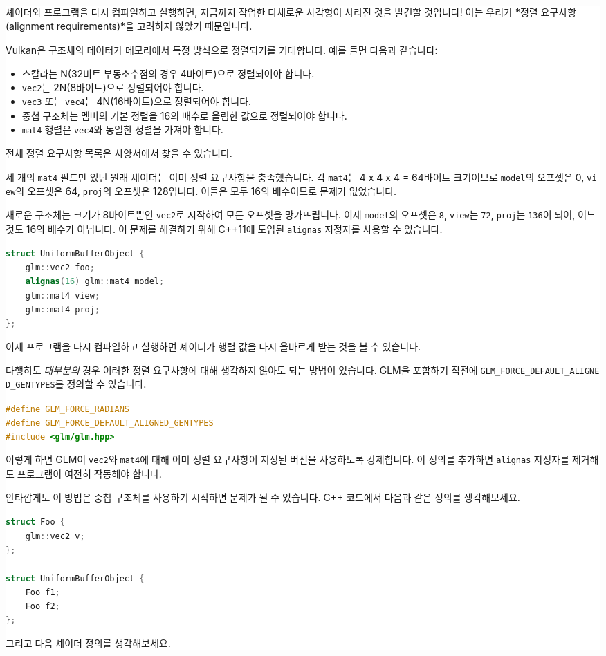 셰이더와 프로그램을 다시 컴파일하고 실행하면, 지금까지 작업한 다채로운 사각형이 사라진 것을 발견할 것입니다! 이는 우리가 *정렬 요구사항(alignment requirements)*을 고려하지 않았기 때문입니다.

Vulkan은 구조체의 데이터가 메모리에서 특정 방식으로 정렬되기를 기대합니다. 예를 들면 다음과 같습니다:

*   스칼라는 N(32비트 부동소수점의 경우 4바이트)으로 정렬되어야 합니다.
*   `vec2`는 2N(8바이트)으로 정렬되어야 합니다.
*   `vec3` 또는 `vec4`는 4N(16바이트)으로 정렬되어야 합니다.
*   중첩 구조체는 멤버의 기본 정렬을 16의 배수로 올림한 값으로 정렬되어야 합니다.
*   `mat4` 행렬은 `vec4`와 동일한 정렬을 가져야 합니다.

전체 정렬 요구사항 목록은 [사양서](https://www.khronos.org/registry/vulkan/specs/1.3-extensions/html/chap15.html#interfaces-resources-layout)에서 찾을 수 있습니다.

세 개의 `mat4` 필드만 있던 원래 셰이더는 이미 정렬 요구사항을 충족했습니다. 각 `mat4`는 4 x 4 x 4 = 64바이트 크기이므로 `model`의 오프셋은 0, `view`의 오프셋은 64, `proj`의 오프셋은 128입니다. 이들은 모두 16의 배수이므로 문제가 없었습니다.

새로운 구조체는 크기가 8바이트뿐인 `vec2`로 시작하여 모든 오프셋을 망가뜨립니다. 이제 `model`의 오프셋은 `8`, `view`는 `72`, `proj`는 `136`이 되어, 어느 것도 16의 배수가 아닙니다. 이 문제를 해결하기 위해 C++11에 도입된 [`alignas`](https://en.cppreference.com/w/cpp/language/alignas) 지정자를 사용할 수 있습니다.

```c++
struct UniformBufferObject {
    glm::vec2 foo;
    alignas(16) glm::mat4 model;
    glm::mat4 view;
    glm::mat4 proj;
};
```

이제 프로그램을 다시 컴파일하고 실행하면 셰이더가 행렬 값을 다시 올바르게 받는 것을 볼 수 있습니다.

다행히도 *대부분의* 경우 이러한 정렬 요구사항에 대해 생각하지 않아도 되는 방법이 있습니다. GLM을 포함하기 직전에 `GLM_FORCE_DEFAULT_ALIGNED_GENTYPES`를 정의할 수 있습니다.

```c++
#define GLM_FORCE_RADIANS
#define GLM_FORCE_DEFAULT_ALIGNED_GENTYPES
#include <glm/glm.hpp>
```

이렇게 하면 GLM이 `vec2`와 `mat4`에 대해 이미 정렬 요구사항이 지정된 버전을 사용하도록 강제합니다. 이 정의를 추가하면 `alignas` 지정자를 제거해도 프로그램이 여전히 작동해야 합니다.

안타깝게도 이 방법은 중첩 구조체를 사용하기 시작하면 문제가 될 수 있습니다. C++ 코드에서 다음과 같은 정의를 생각해보세요.

```c++
struct Foo {
    glm::vec2 v;
};

struct UniformBufferObject {
    Foo f1;
    Foo f2;
};
```

그리고 다음 셰이더 정의를 생각해보세요.
